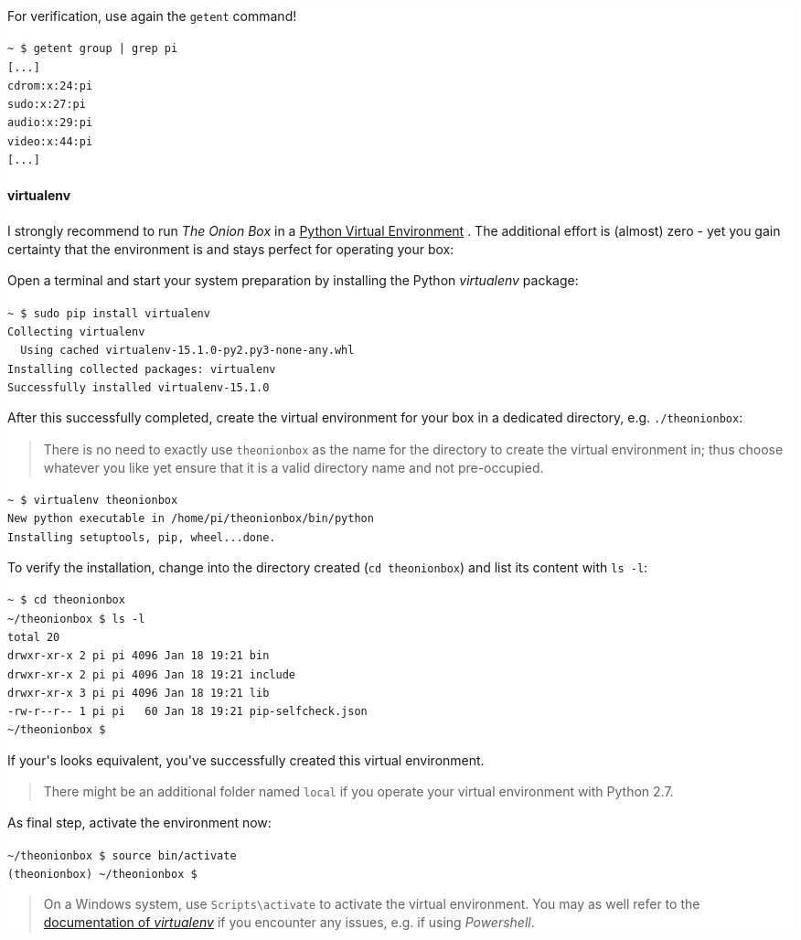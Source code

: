 For verification, use again the `getent` command!
```
~ $ getent group | grep pi
[...]
cdrom:x:24:pi
sudo:x:27:pi
audio:x:29:pi
video:x:44:pi
[...]
```

#### virtualenv
I strongly recommend to run _The Onion Box_ in a [Python Virtual Environment](https://docs.python.org/3/tutorial/venv.html) . The additional effort is (almost) zero - yet you gain certainty that the environment is and stays perfect for operating your box:

Open a terminal and start your system preparation by installing the Python _virtualenv_ package:
```
~ $ sudo pip install virtualenv
Collecting virtualenv
  Using cached virtualenv-15.1.0-py2.py3-none-any.whl
Installing collected packages: virtualenv
Successfully installed virtualenv-15.1.0
```
After this successfully completed, create the virtual environment for your box in a dedicated directory, e.g. `./theonionbox`:
> There is no need to exactly use `theonionbox` as the name for the directory to create the virtual environment in; thus choose whatever you like yet ensure that it is a valid directory name and not pre-occupied.
```
~ $ virtualenv theonionbox
New python executable in /home/pi/theonionbox/bin/python
Installing setuptools, pip, wheel...done.
```
To verify the installation, change into the directory created (`cd theonionbox`) and list its content with `ls -l`:
```
~ $ cd theonionbox
~/theonionbox $ ls -l
total 20
drwxr-xr-x 2 pi pi 4096 Jan 18 19:21 bin
drwxr-xr-x 2 pi pi 4096 Jan 18 19:21 include
drwxr-xr-x 3 pi pi 4096 Jan 18 19:21 lib
-rw-r--r-- 1 pi pi   60 Jan 18 19:21 pip-selfcheck.json
~/theonionbox $
```
If your's looks equivalent, you've successfully created this virtual environment.
> There might be an additional folder named `local` if you operate your virtual environment with Python 2.7.

As final step, activate the environment now:
```
~/theonionbox $ source bin/activate
(theonionbox) ~/theonionbox $ 
```
> On a Windows system, use `Scripts\activate` to activate the virtual environment. You may as well refer to the [documentation of _virtualenv_](https://virtualenv.pypa.io/en/stable/userguide/) if you encounter any issues, e.g. if using _Powershell_.


[TOC levels=3 markdown bullet formatted hierarchy]: # "## Table of Contents"